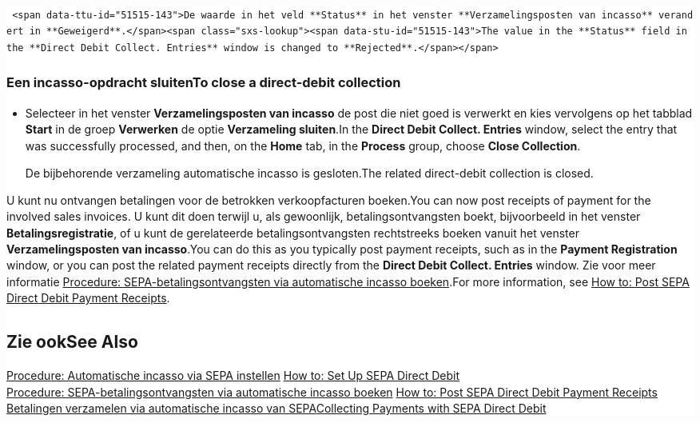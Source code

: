      <span data-ttu-id="51515-143">De waarde in het veld **Status** in het venster **Verzamelingsposten van incasso** verandert in **Geweigerd**.</span><span class="sxs-lookup"><span data-stu-id="51515-143">The value in the **Status** field in the **Direct Debit Collect. Entries** window is changed to **Rejected**.</span></span>  

### <a name="to-close-a-direct-debit-collection"></a><span data-ttu-id="51515-144">Een incasso-opdracht sluiten</span><span class="sxs-lookup"><span data-stu-id="51515-144">To close a direct-debit collection</span></span>  
* <span data-ttu-id="51515-145">Selecteer in het venster **Verzamelingsposten van incasso** de post die niet goed is verwerkt en kies vervolgens op het tabblad **Start** in de groep **Verwerken** de optie **Verzameling sluiten**.</span><span class="sxs-lookup"><span data-stu-id="51515-145">In the **Direct Debit Collect. Entries** window, select the entry that was successfully processed, and then, on the **Home** tab, in the **Process** group, choose **Close Collection**.</span></span>  

     <span data-ttu-id="51515-146">De bijbehorende verzameling automatische incasso is gesloten.</span><span class="sxs-lookup"><span data-stu-id="51515-146">The related direct-debit collection is closed.</span></span>  

<span data-ttu-id="51515-147">U kunt nu ontvangen betalingen voor de betrokken verkoopfacturen boeken.</span><span class="sxs-lookup"><span data-stu-id="51515-147">You can now post receipts of payment for the involved sales invoices.</span></span> <span data-ttu-id="51515-148">U kunt dit doen terwijl u, als gewoonlijk, betalingsontvangsten boekt, bijvoorbeeld in het venster **Betalingsregistratie**, of u kunt de gerelateerde betalingsontvangsten rechtstreeks boeken vanuit het venster **Verzamelingsposten van incasso**.</span><span class="sxs-lookup"><span data-stu-id="51515-148">You can do this as you typically post payment receipts, such as in the **Payment Registration** window, or you can post the related payment receipts directly from the **Direct Debit Collect. Entries** window.</span></span> <span data-ttu-id="51515-149">Zie voor meer informatie [Procedure: SEPA-betalingsontvangsten via automatische incasso boeken](finance-how-to-post-sepa-direct-debit-payment-receipts.md).</span><span class="sxs-lookup"><span data-stu-id="51515-149">For more information, see [How to: Post SEPA Direct Debit Payment Receipts](finance-how-to-post-sepa-direct-debit-payment-receipts.md).</span></span>  

## <a name="see-also"></a><span data-ttu-id="51515-150">Zie ook</span><span class="sxs-lookup"><span data-stu-id="51515-150">See Also</span></span>  
<span data-ttu-id="51515-151">[Procedure: Automatische incasso via SEPA instellen](finance-how-to-set-up-sepa-direct-debit.md) </span><span class="sxs-lookup"><span data-stu-id="51515-151">[How to: Set Up SEPA Direct Debit](finance-how-to-set-up-sepa-direct-debit.md) </span></span>  
<span data-ttu-id="51515-152">[Procedure: SEPA-betalingsontvangsten via automatische incasso boeken](finance-how-to-post-sepa-direct-debit-payment-receipts.md) </span><span class="sxs-lookup"><span data-stu-id="51515-152">[How to: Post SEPA Direct Debit Payment Receipts](finance-how-to-post-sepa-direct-debit-payment-receipts.md) </span></span>  
[<span data-ttu-id="51515-153">Betalingen verzamelen via automatische incasso van SEPA</span><span class="sxs-lookup"><span data-stu-id="51515-153">Collecting Payments with SEPA Direct Debit</span></span>](finance-collect-payments-with-sepa-direct-debit.md)   

